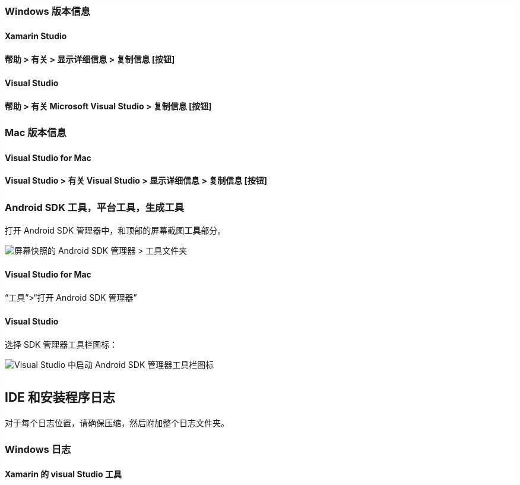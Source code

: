 ### <a name="a-idwindows-version-information-namewindows-version-information-windows-version-information"></a><a id="windows-version-information" name="windows-version-information" />Windows 版本信息

#### <a name="xamarin-studio"></a>Xamarin Studio

**帮助 > 有关 > 显示详细信息 > 复制信息 [按钮]**

#### <a name="visual-studio"></a>Visual Studio

**帮助 > 有关 Microsoft Visual Studio > 复制信息 [按钮]**

### <a name="a-idmac-version-information-namemac-version-information-mac-version-information"></a><a id="mac-version-information" name="mac-version-information" />Mac 版本信息

#### <a name="visual-studio-for-mac"></a>Visual Studio for Mac

**Visual Studio > 有关 Visual Studio > 显示详细信息 > 复制信息 [按钮]**

### <a name="a-idandroid-sdk-tools-versions-nameandroid-sdk-tools-versions-android-sdk-tools-platform-tools-build-tools"></a><a id="android-sdk-tools-versions" name="android-sdk-tools-versions" />Android SDK 工具，平台工具，生成工具

打开 Android SDK 管理器中，和顶部的屏幕截图**工具**部分。

![](https://kb.xamarin.com/customer/portal/attachments/337323 "屏幕快照的 Android SDK 管理器 > 工具文件夹")

#### <a name="visual-studio-for-mac"></a>Visual Studio for Mac

“工具”>“打开 Android SDK 管理器”

#### <a name="visual-studio"></a>Visual Studio

选择 SDK 管理器工具栏图标：

![](https://kb.xamarin.com/customer/portal/attachments/420238 "Visual Studio 中启动 Android SDK 管理器工具栏图标")

## <a name="a-idide-and-installer-logs-nameide-and-installer-logs-ide-and-installer-logs"></a><a id="ide-and-installer-logs" name="ide-and-installer-logs" />IDE 和安装程序日志

对于每个日志位置，请确保压缩，然后附加整个日志文件夹。

### <a name="a-idwindows-logs-namewindows-logs-windows-logs"></a><a id="windows-logs" name="windows-logs" />Windows 日志

#### <a name="a-idwindows-logs-xamarin-vs-namewindows-logs-xamarin-vs--visual-studio-tools-for-xamarin"></a><a id="windows-logs-xamarin-vs" name="windows-logs-xamarin-vs" /> Xamarin 的 visual Studio 工具
